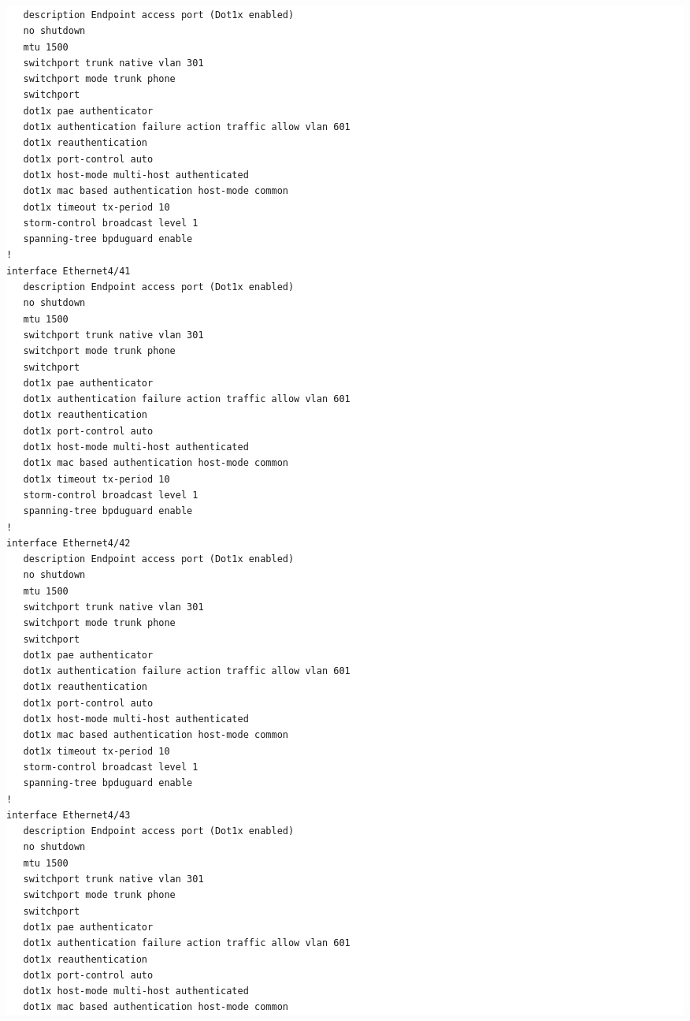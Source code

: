 ```eos
   description Endpoint access port (Dot1x enabled)
   no shutdown
   mtu 1500
   switchport trunk native vlan 301
   switchport mode trunk phone
   switchport
   dot1x pae authenticator
   dot1x authentication failure action traffic allow vlan 601
   dot1x reauthentication
   dot1x port-control auto
   dot1x host-mode multi-host authenticated
   dot1x mac based authentication host-mode common
   dot1x timeout tx-period 10
   storm-control broadcast level 1
   spanning-tree bpduguard enable
!
interface Ethernet4/41
   description Endpoint access port (Dot1x enabled)
   no shutdown
   mtu 1500
   switchport trunk native vlan 301
   switchport mode trunk phone
   switchport
   dot1x pae authenticator
   dot1x authentication failure action traffic allow vlan 601
   dot1x reauthentication
   dot1x port-control auto
   dot1x host-mode multi-host authenticated
   dot1x mac based authentication host-mode common
   dot1x timeout tx-period 10
   storm-control broadcast level 1
   spanning-tree bpduguard enable
!
interface Ethernet4/42
   description Endpoint access port (Dot1x enabled)
   no shutdown
   mtu 1500
   switchport trunk native vlan 301
   switchport mode trunk phone
   switchport
   dot1x pae authenticator
   dot1x authentication failure action traffic allow vlan 601
   dot1x reauthentication
   dot1x port-control auto
   dot1x host-mode multi-host authenticated
   dot1x mac based authentication host-mode common
   dot1x timeout tx-period 10
   storm-control broadcast level 1
   spanning-tree bpduguard enable
!
interface Ethernet4/43
   description Endpoint access port (Dot1x enabled)
   no shutdown
   mtu 1500
   switchport trunk native vlan 301
   switchport mode trunk phone
   switchport
   dot1x pae authenticator
   dot1x authentication failure action traffic allow vlan 601
   dot1x reauthentication
   dot1x port-control auto
   dot1x host-mode multi-host authenticated
   dot1x mac based authentication host-mode common
```